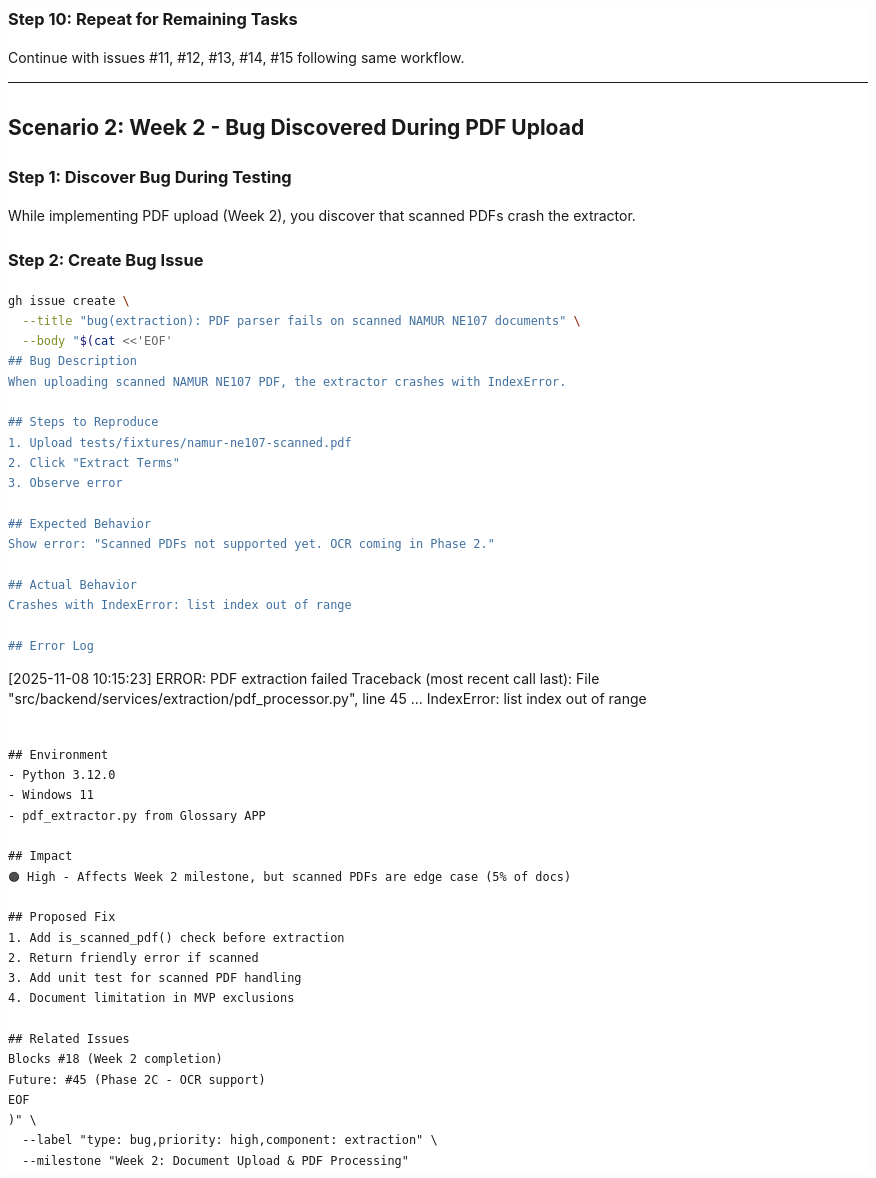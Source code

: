 
### Step 10: Repeat for Remaining Tasks

Continue with issues #11, #12, #13, #14, #15 following same workflow.

---

## Scenario 2: Week 2 - Bug Discovered During PDF Upload

### Step 1: Discover Bug During Testing

While implementing PDF upload (Week 2), you discover that scanned PDFs crash the extractor.

### Step 2: Create Bug Issue

```bash
gh issue create \
  --title "bug(extraction): PDF parser fails on scanned NAMUR NE107 documents" \
  --body "$(cat <<'EOF'
## Bug Description
When uploading scanned NAMUR NE107 PDF, the extractor crashes with IndexError.

## Steps to Reproduce
1. Upload tests/fixtures/namur-ne107-scanned.pdf
2. Click "Extract Terms"
3. Observe error

## Expected Behavior
Show error: "Scanned PDFs not supported yet. OCR coming in Phase 2."

## Actual Behavior
Crashes with IndexError: list index out of range

## Error Log
```
[2025-11-08 10:15:23] ERROR: PDF extraction failed
Traceback (most recent call last):
  File "src/backend/services/extraction/pdf_processor.py", line 45
  ...
IndexError: list index out of range
```

## Environment
- Python 3.12.0
- Windows 11
- pdf_extractor.py from Glossary APP

## Impact
🟠 High - Affects Week 2 milestone, but scanned PDFs are edge case (5% of docs)

## Proposed Fix
1. Add is_scanned_pdf() check before extraction
2. Return friendly error if scanned
3. Add unit test for scanned PDF handling
4. Document limitation in MVP exclusions

## Related Issues
Blocks #18 (Week 2 completion)
Future: #45 (Phase 2C - OCR support)
EOF
)" \
  --label "type: bug,priority: high,component: extraction" \
  --milestone "Week 2: Document Upload & PDF Processing"
```
